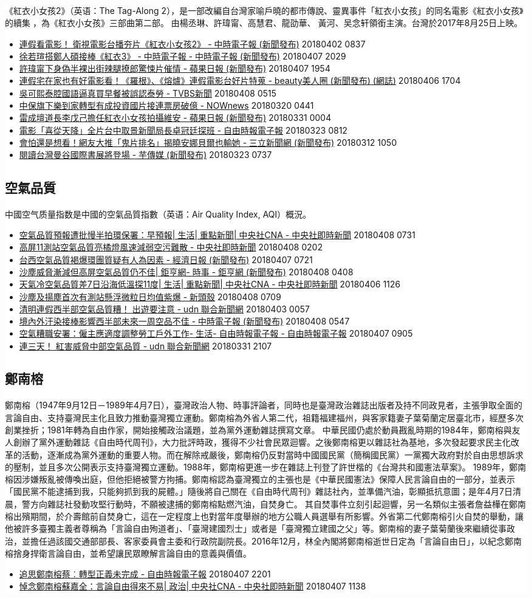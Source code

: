 《紅衣小女孩2》（英语：The Tag-Along 2），是一部改編自台灣家喻戶曉的都市傳說、靈異事件「紅衣小女孩」的同名電影《紅衣小女孩》的續集 ，為《紅衣小女孩》三部曲第二部。 由楊丞琳、許瑋甯、高慧君、龍劭華、 黃河、吴念轩領銜主演。台灣於2017年8月25日上映。
- [連假看電影！ 衛視電影台播夯片《紅衣小女孩2》 - 中時電子報 (新聞發布)](http://www.chinatimes.com/realtimenews/20180402002878-260404 "連假看電影！ 衛視電影台播夯片《紅衣小女孩2》 - 中時電子報 (新聞發布)") 20180402 0837
- [徐若瑄搭鄭人碩接棒《紅衣3》 - 中時電子報 - 中時電子報 (新聞發布)](http://www.chinatimes.com/newspapers/20180408000619-260112 "徐若瑄搭鄭人碩接棒《紅衣3》 - 中時電子報 - 中時電子報 (新聞發布)") 20180407 2029
- [許瑋甯下身偽半裸出街辣腿撩郎驚悚片催情 - 蘋果日報 (新聞發布)](https://tw.entertainment.appledaily.com/daily/20180408/37981290 "許瑋甯下身偽半裸出街辣腿撩郎驚悚片催情 - 蘋果日報 (新聞發布)") 20180407 1954
- [連假宅在家也有好電影看！《羅根》、《熔爐》連假電影台好片特蒐 - beauty美人圈 (新聞發布) (網誌)](https://www.beauty321.com/post/15543 "連假宅在家也有好電影看！《羅根》、《熔爐》連假電影台好片特蒐 - beauty美人圈 (新聞發布) (網誌)") 20180406 1704
- [吳可熙泰腔國語逼真買早餐被誤認泰勞 - TVBS新聞](https://news.tvbs.com.tw/entertainment/897422 "吳可熙泰腔國語逼真買早餐被誤認泰勞 - TVBS新聞") 20180408 0515
- [中保旗下樂到家轉型有成投資國片接連票房破億 - NOWnews](https://www.nownews.com/news/20180320/2720125 "中保旗下樂到家轉型有成投資國片接連票房破億 - NOWnews") 20180320 0441
- [雷成壇道長李戊己擔任紅衣小女孩拍攝維安 - 蘋果日報 (新聞發布)](https://tw.appledaily.com/new/realtime/20180331/1325047/ "雷成壇道長李戊己擔任紅衣小女孩拍攝維安 - 蘋果日報 (新聞發布)") 20180331 0004
- [電影「喜從天降」全片台中取景新聞局長卓冠廷探班 - 自由時報電子報](http://news.ltn.com.tw/news/life/breakingnews/2374508 "電影「喜從天降」全片台中取景新聞局長卓冠廷探班 - 自由時報電子報") 20180323 0812
- [會怕還是想看！網友大推「鬼片排名」揭曉安娜貝爾也輸她 - 三立新聞網 (新聞發布)](http://www.setn.com/News.aspx?NewsID=356563 "會怕還是想看！網友大推「鬼片排名」揭曉安娜貝爾也輸她 - 三立新聞網 (新聞發布)") 20180312 1050
- [閱讀台灣曼谷國際書展將登場 - 芋傳媒 (新聞發布)](https://taronews.tw/2018/03/23/18548/ "閱讀台灣曼谷國際書展將登場 - 芋傳媒 (新聞發布)") 20180323 0737

## 空氣品質

中國空气质量指数是中國的空氣品質指數（英语：Air Quality Index, AQI）概況。
- [空氣品質預報遭批慢半拍環保署：早預報| 生活| 重點新聞| 中央社CNA - 中央社即時新聞](http://www.cna.com.tw/news/firstnews/201804080107-1.aspx "空氣品質預報遭批慢半拍環保署：早預報| 生活| 重點新聞| 中央社CNA - 中央社即時新聞") 20180408 0731
- [高屏11測站空氣品質亮橘燈風速減弱空污難散 - 中央社即時新聞](http://www.cna.com.tw/news/firstnews/201804080028-1.aspx "高屏11測站空氣品質亮橘燈風速減弱空污難散 - 中央社即時新聞") 20180408 0202
- [台西空氣品質褐爆環團質疑有人為因素 - 經濟日報 (新聞發布)](https://money.udn.com/money/story/5641/3073600 "台西空氣品質褐爆環團質疑有人為因素 - 經濟日報 (新聞發布)") 20180407 0721
- [沙塵威脅漸減但高屏空氣品質仍不佳| 鉅亨網- 時事 - 鉅亨網 (新聞發布)](https://news.cnyes.com/news/id/4087905 "沙塵威脅漸減但高屏空氣品質仍不佳| 鉅亨網- 時事 - 鉅亨網 (新聞發布)") 20180408 0408
- [天氣冷空氣品質差7日沿海低溫探11度| 生活| 重點新聞| 中央社CNA - 中央社即時新聞](http://www.cna.com.tw/news/firstnews/201804065004-1.aspx "天氣冷空氣品質差7日沿海低溫探11度| 生活| 重點新聞| 中央社CNA - 中央社即時新聞") 20180406 1126
- [沙塵及揚塵首次有測站懸浮微粒日均值紫爆 - 新頭殼](https://newtalk.tw/news/view/2018-04-08/120135 "沙塵及揚塵首次有測站懸浮微粒日均值紫爆 - 新頭殼") 20180408 0709
- [清明連假西半部空氣品質糟！ 出遊要注意 - udn 聯合新聞網](https://udn.com/news/story/7266/3066790 "清明連假西半部空氣品質糟！ 出遊要注意 - udn 聯合新聞網") 20180403 0057
- [境內外汙染接棒影響西半部未來一周空品不佳 - 中時電子報 (新聞發布)](http://www.chinatimes.com/realtimenews/20180408001432-260405 "境內外汙染接棒影響西半部未來一周空品不佳 - 中時電子報 (新聞發布)") 20180408 0547
- [空氣糟職安署：僱主應適度調整勞工戶外工作- 生活- 自由時報電子報 - 自由時報電子報](http://news.ltn.com.tw/news/life/breakingnews/2388582 "空氣糟職安署：僱主應適度調整勞工戶外工作- 生活- 自由時報電子報 - 自由時報電子報") 20180407 0905
- [連三天！ 紅害威脅中部空氣品質 - udn 聯合新聞網](https://udn.com/news/story/7266/3063645 "連三天！ 紅害威脅中部空氣品質 - udn 聯合新聞網") 20180331 2107

## 鄭南榕

鄭南榕（1947年9月12日－1989年4月7日），臺灣政治人物、時事評論者，同時也是臺灣政治雜誌出版者及持不同政見者，主張爭取全面的言論自由、支持臺灣民主化且致力推動臺灣獨立運動。鄭南榕為外省人第二代，祖籍福建福州，與客家籍妻子葉菊蘭定居臺北市，經歷多次創業挫折；1981年轉為自由作家，開始接觸政治議題，並為黨外運動雜誌撰寫文章。
中華民國仍處於動員戡亂時期的1984年，鄭南榕與友人創辦了黨外運動雜誌《自由時代周刊》，大力批評時政，獲得不少社會民眾迴響。之後鄭南榕更以雜誌社為基地，多次發起要求民主化改革的活動，逐漸成為黨外運動的重要人物。而在解除戒嚴後，鄭南榕仍反對當時中國國民黨（簡稱國民黨）一黨獨大政府對於自由思想訴求的壓制，並且多次公開表示支持臺灣獨立運動。1988年，鄭南榕更進一步在雜誌上刊登了許世楷的《台灣共和國憲法草案》。
1989年，鄭南榕因涉嫌叛亂被傳喚出庭，但他拒絕被警方拘捕。鄭南榕認為臺灣獨立的主張也是《中華民國憲法》保障人民言論自由的一部分，並表示「國民黨不能逮捕到我，只能夠抓到我的屍體。」隨後將自己關在《自由時代周刊》雜誌社內，並準備汽油，彰顯抵抗意圖；是年4月7日清晨，警方向雜誌社發動攻堅行動時，不願被逮捕的鄭南榕點燃汽油，自焚身亡。
其自焚事件立刻引起迴響，另一名類似主張者詹益樺在鄭南榕出殯期間，於介壽館前自焚身亡，這在一定程度上也對當年度舉辦的地方公職人員選舉有所影響。外省第二代鄭南榕引火自焚的舉動，讓他被許多臺獨主義者尊稱為「言論自由殉道者」、「臺灣建國烈士」或者是「臺灣獨立建國之父」等。鄭南榕的妻子葉菊蘭後來繼續從事政治，並擔任過該國交通部部長、客家委員會主委和行政院副院長。2016年12月，林全內閣將鄭南榕逝世日定為「言論自由日」，以紀念鄭南榕捨身捍衛言論自由，並希望讓民眾瞭解言論自由的意義與價值。
- [追思鄭南榕蔡︰轉型正義未完成 - 自由時報電子報](http://news.ltn.com.tw/news/focus/paper/1190697 "追思鄭南榕蔡︰轉型正義未完成 - 自由時報電子報") 20180407 2201
- [悼念鄭南榕蘇嘉全：言論自由得來不易| 政治| 中央社CNA - 中央社即時新聞](http://www.cna.com.tw/news/aipl/201804070205-1.aspx "悼念鄭南榕蘇嘉全：言論自由得來不易| 政治| 中央社CNA - 中央社即時新聞") 20180407 1138